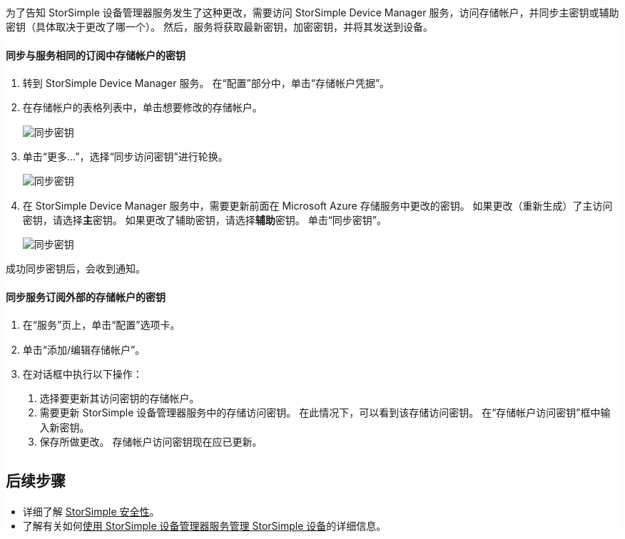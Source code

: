 为了告知 StorSimple 设备管理器服务发生了这种更改，需要访问 StorSimple Device Manager 服务，访问存储帐户，并同步主密钥或辅助密钥（具体取决于更改了哪一个）。 然后，服务将获取最新密钥，加密密钥，并将其发送到设备。

#### <a name="to-synchronize-keys-for-storage-accounts-in-the-same-subscription-as-the-service"></a>同步与服务相同的订阅中存储帐户的密钥 
1. 转到 StorSimple Device Manager 服务。 在“配置”部分中，单击“存储帐户凭据”。  
2. 在存储帐户的表格列表中，单击想要修改的存储帐户。 

    ![同步密钥](./media/storsimple-8000-manage-storage-accounts/syncaccesskey1.png)

3. 单击“更多...”，选择“同步访问密钥”进行轮换。     

    ![同步密钥](./media/storsimple-8000-manage-storage-accounts/syncaccesskey2.png)

4. 在 StorSimple Device Manager 服务中，需要更新前面在 Microsoft Azure 存储服务中更改的密钥。 如果更改（重新生成）了主访问密钥，请选择**主**密钥。 如果更改了辅助密钥，请选择**辅助**密钥。 单击“同步密钥”。 
      
      ![同步密钥](./media/storsimple-8000-manage-storage-accounts/syncaccesskey3.png)

成功同步密钥后，会收到通知。

#### <a name="to-synchronize-keys-for-storage-accounts-outside-of-the-service-subscription"></a>同步服务订阅外部的存储帐户的密钥
1. 在“服务”页上，单击“配置”选项卡。  
2. 单击“添加/编辑存储帐户”。 
3. 在对话框中执行以下操作：
   
   1. 选择要更新其访问密钥的存储帐户。
   2. 需要更新 StorSimple 设备管理器服务中的存储访问密钥。 在此情况下，可以看到该存储访问密钥。 在“存储帐户访问密钥”框中输入新密钥。  
   3. 保存所做更改。 存储帐户访问密钥现在应已更新。

## <a name="next-steps"></a>后续步骤
* 详细了解 [StorSimple 安全性](storsimple-8000-security.md)。
* 了解有关如何[使用 StorSimple 设备管理器服务管理 StorSimple 设备](storsimple-8000-manager-service-administration.md)的详细信息。

